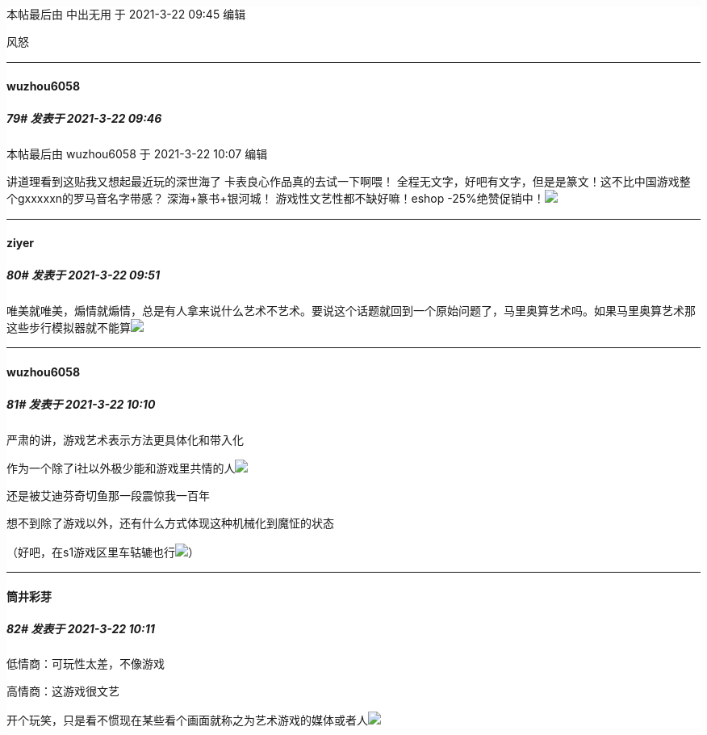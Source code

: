 
 本帖最后由 中出无用 于 2021-3-22 09:45 编辑 

风怒


*****

####  wuzhou6058  
##### 79#       发表于 2021-3-22 09:46


 本帖最后由 wuzhou6058 于 2021-3-22 10:07 编辑 

讲道理看到这贴我又想起最近玩的深世海了
卡表良心作品真的去试一下啊喂！
全程无文字，好吧有文字，但是是篆文！这不比中国游戏整个gxxxxxn的罗马音名字带感？
深海+篆书+银河城！
游戏性文艺性都不缺好嘛！eshop -25%绝赞促销中！<img src="https://static.saraba1st.com/image/smiley/face2017/067.png" referrerpolicy="no-referrer">


*****

####  ziyer  
##### 80#       发表于 2021-3-22 09:51


唯美就唯美，煽情就煽情，总是有人拿来说什么艺术不艺术。要说这个话题就回到一个原始问题了，马里奥算艺术吗。如果马里奥算艺术那这些步行模拟器就不能算<img src="https://static.saraba1st.com/image/smiley/face2017/035.png" referrerpolicy="no-referrer">


*****

####  wuzhou6058  
##### 81#       发表于 2021-3-22 10:10


严肃的讲，游戏艺术表示方法更具体化和带入化

作为一个除了i社以外极少能和游戏里共情的人<img src="https://static.saraba1st.com/image/smiley/face2017/065.png" referrerpolicy="no-referrer">

还是被艾迪芬奇切鱼那一段震惊我一百年

想不到除了游戏以外，还有什么方式体现这种机械化到魔怔的状态

（好吧，在s1游戏区里车轱辘也行<img src="https://static.saraba1st.com/image/smiley/face2017/065.png" referrerpolicy="no-referrer">）


*****

####  筒井彩芽  
##### 82#       发表于 2021-3-22 10:11


低情商：可玩性太差，不像游戏

高情商：这游戏很文艺

开个玩笑，只是看不惯现在某些看个画面就称之为艺术游戏的媒体或者人<img src="https://static.saraba1st.com/image/smiley/face2017/001.png" referrerpolicy="no-referrer">
